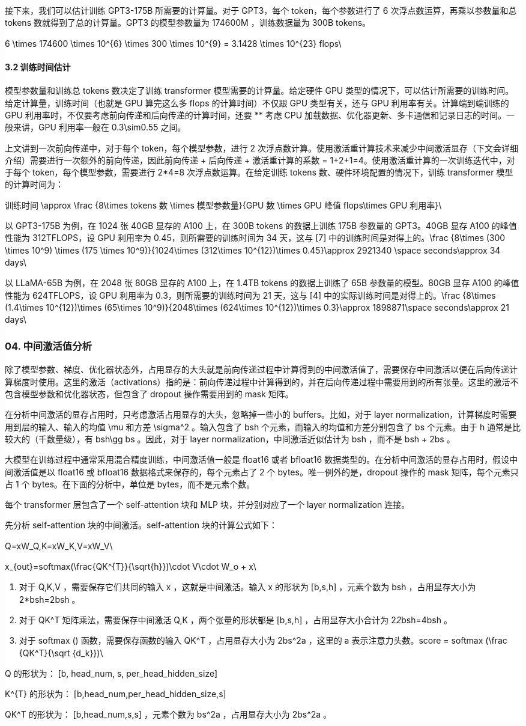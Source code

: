 接下来，我们可以估计训练 GPT3-175B 所需要的计算量。对于 GPT3，每个 token，每个参数进行了 6 次浮点数运算，再乘以参数量和总 tokens 数就得到了总的计算量。GPT3 的模型参数量为 174600M ，训练数据量为 300B tokens。

6 \times 174600 \times 10^{6} \times 300 \times 10^{9} = 3.1428 \times 10^{23} flops\\

#### 3.2 训练时间估计

模型参数量和训练总 tokens 数决定了训练 transformer 模型需要的计算量。给定硬件 GPU 类型的情况下，可以估计所需要的训练时间。给定计算量，训练时间（也就是 GPU 算完这么多 flops 的计算时间）不仅跟 GPU 类型有关，还与 GPU 利用率有关。计算端到端训练的 GPU 利用率时，不仅要考虑前向传递和后向传递的计算时间，还要 ** 考虑 CPU 加载数据、优化器更新、多卡通信和记录日志的时间。一般来讲，GPU 利用率一般在 0.3\sim0.55 之间。

上文讲到一次前向传递中，对于每个 token，每个模型参数，进行 2 次浮点数计算。使用激活重计算技术来减少中间激活显存（下文会详细介绍）需要进行一次额外的前向传递，因此前向传递 + 后向传递 + 激活重计算的系数 = 1+2+1=4。使用激活重计算的一次训练迭代中，对于每个 token，每个模型参数，需要进行 2*4=8 次浮点数运算。在给定训练 tokens 数、硬件环境配置的情况下，训练 transformer 模型的计算时间为：

训练时间 \approx \frac {8\times tokens 数 \times 模型参数量}{GPU 数 \times GPU 峰值 flops\times GPU 利用率}\\

以 GPT3-175B 为例，在 1024 张 40GB 显存的 A100 上，在 300B tokens 的数据上训练 175B 参数量的 GPT3。40GB 显存 A100 的峰值性能为 312TFLOPS，设 GPU 利用率为 0.45，则所需要的训练时间为 34 天，这与 [7] 中的训练时间是对得上的。\frac {8\times (300 \times 10^9) \times (175 \times 10^9)}{1024\times (312\times 10^{12})\times 0.45}\approx 2921340 \space seconds\approx 34 days\\

以 LLaMA-65B 为例，在 2048 张 80GB 显存的 A100 上，在 1.4TB tokens 的数据上训练了 65B 参数量的模型。80GB 显存 A100 的峰值性能为 624TFLOPS，设 GPU 利用率为 0.3，则所需要的训练时间为 21 天，这与 [4] 中的实际训练时间是对得上的。\frac {8\times (1.4\times 10^{12})\times (65\times 10^9)}{2048\times (624\times 10^{12})\times 0.3}\approx 1898871\space seconds\approx 21 days\\

### 04. 中间激活值分析

除了模型参数、梯度、优化器状态外，占用显存的大头就是前向传递过程中计算得到的中间激活值了，需要保存中间激活以便在后向传递计算梯度时使用。这里的激活（activations）指的是：前向传递过程中计算得到的，并在后向传递过程中需要用到的所有张量。这里的激活不包含模型参数和优化器状态，但包含了 dropout 操作需要用到的 mask 矩阵。

在分析中间激活的显存占用时，只考虑激活占用显存的大头，忽略掉一些小的 buffers。比如，对于 layer normalization，计算梯度时需要用到层的输入、输入的均值 \mu 和方差 \sigma^2 。输入包含了 bsh 个元素，而输入的均值和方差分别包含了 bs 个元素。由于 h 通常是比较大的（千数量级），有 bsh\gg bs 。因此，对于 layer normalization，中间激活近似估计为 bsh ，而不是 bsh + 2bs 。

大模型在训练过程中通常采用混合精度训练，中间激活值一般是 float16 或者 bfloat16 数据类型的。在分析中间激活的显存占用时，假设中间激活值是以 float16 或 bfloat16 数据格式来保存的，每个元素占了 2 个 bytes。唯一例外的是，dropout 操作的 mask 矩阵，每个元素只占 1 个 bytes。在下面的分析中，单位是 bytes，而不是元素个数。

每个 transformer 层包含了一个 self-attention 块和 MLP 块，并分别对应了一个 layer normalization 连接。

先分析 self-attention 块的中间激活。self-attention 块的计算公式如下：

Q=xW_Q,K=xW_K,V=xW_V\\

x_{out}=softmax(\frac{QK^{T}}{\sqrt{h}})\cdot V\cdot W_o + x\\

1. 对于 Q,K,V ，需要保存它们共同的输入 x ，这就是中间激活。输入 x 的形状为 [b,s,h] ，元素个数为 bsh ，占用显存大小为 2*bsh=2bsh 。

2. 对于 QK^T 矩阵乘法，需要保存中间激活 Q,K ，两个张量的形状都是 [b,s,h] ，占用显存大小合计为 2*2*bsh=4bsh 。

3. 对于 softmax () 函数，需要保存函数的输入 QK^T ，占用显存大小为 2bs^2a ，这里的 a 表示注意力头数。score = softmax (\frac {QK^T}{\sqrt {d_k}})\\

Q 的形状为： [b, head\_num, s, per\_head\_hidden\_size]

K^{T} 的形状为： [b,head\_num,per\_head\_hidden\_size,s]

QK^T 的形状为： [b,head\_num,s,s] ，元素个数为 bs^2a ，占用显存大小为 2bs^2a 。
